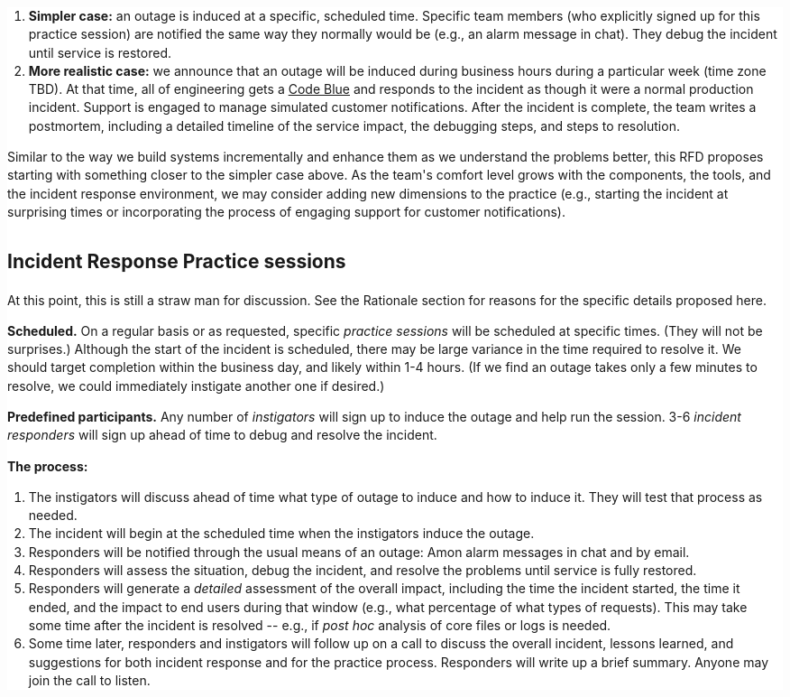 1. **Simpler case:** an outage is induced at a specific, scheduled time.
   Specific team members (who explicitly signed up for this practice session)
   are notified the same way they normally would be (e.g., an alarm message in
   chat).  They debug the incident until service is restored.
2. **More realistic case:** we announce that an outage will be induced during
   business hours during a particular week (time zone TBD).  At that time,
   all of engineering gets a [Code
   Blue](https://github.com/TritonDataCenter/rfd/blob/master/rfd/0101/README.md) and
   responds to the incident as though it were a normal production incident.
   Support is engaged to manage simulated customer notifications.  After the
   incident is complete, the team writes a postmortem, including a detailed
   timeline of the service impact, the debugging steps, and steps to
   resolution.

Similar to the way we build systems incrementally and enhance them as we
understand the problems better, this RFD proposes starting with something closer
to the simpler case above.  As the team's comfort level grows with the
components, the tools, and the incident response environment, we may consider
adding new dimensions to the practice (e.g., starting the incident at surprising
times or incorporating the process of engaging support for customer
notifications).


## Incident Response Practice sessions

At this point, this is still a straw man for discussion.  See the Rationale
section for reasons for the specific details proposed here.

**Scheduled.** On a regular basis or as requested, specific _practice sessions_
will be scheduled at specific times.  (They will not be surprises.) Although
the start of the incident is scheduled, there may be large variance in the time
required to resolve it.  We should target completion within the business day,
and likely within 1-4 hours.  (If we find an outage takes only a few minutes to
resolve, we could immediately instigate another one if desired.)

**Predefined participants.** Any number of _instigators_ will sign up to induce
the outage and help run the session.  3-6 _incident responders_ will sign up
ahead of time to debug and resolve the incident.

**The process:**

1. The instigators will discuss ahead of time what type of outage to induce and
   how to induce it.  They will test that process as needed.
2. The incident will begin at the scheduled time when the instigators induce the
   outage.
3. Responders will be notified through the usual means of an outage: Amon alarm
   messages in chat and by email.
4. Responders will assess the situation, debug the incident, and resolve the
   problems until service is fully restored.
5. Responders will generate a _detailed_ assessment of the overall impact,
   including the time the incident started, the time it ended, and the impact to
   end users during that window (e.g., what percentage of what types of
   requests).  This may take some time after the incident is resolved -- e.g.,
   if _post hoc_ analysis of core files or logs is needed.
6. Some time later, responders and instigators will follow up on a call to
   discuss the overall incident, lessons learned, and suggestions for both
   incident response and for the practice process.  Responders will write up a
   brief summary.  Anyone may join the call to listen.
